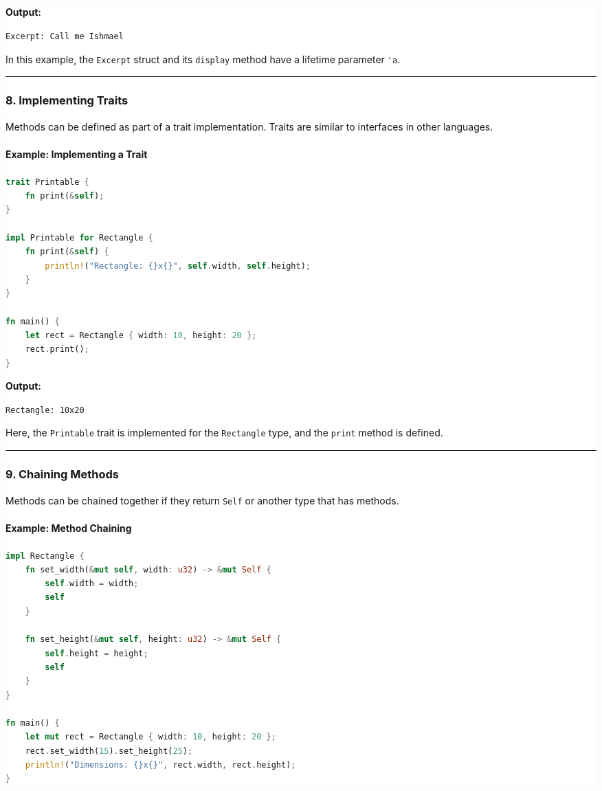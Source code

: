 **Output:**
```
Excerpt: Call me Ishmael
```

In this example, the `Excerpt` struct and its `display` method have a lifetime parameter `'a`.

---

### **8. Implementing Traits**

Methods can be defined as part of a trait implementation. Traits are similar to interfaces in other languages.

#### **Example: Implementing a Trait**
```rust
trait Printable {
    fn print(&self);
}

impl Printable for Rectangle {
    fn print(&self) {
        println!("Rectangle: {}x{}", self.width, self.height);
    }
}

fn main() {
    let rect = Rectangle { width: 10, height: 20 };
    rect.print();
}
```

**Output:**
```
Rectangle: 10x20
```

Here, the `Printable` trait is implemented for the `Rectangle` type, and the `print` method is defined.

---

### **9. Chaining Methods**

Methods can be chained together if they return `Self` or another type that has methods.

#### **Example: Method Chaining**
```rust
impl Rectangle {
    fn set_width(&mut self, width: u32) -> &mut Self {
        self.width = width;
        self
    }

    fn set_height(&mut self, height: u32) -> &mut Self {
        self.height = height;
        self
    }
}

fn main() {
    let mut rect = Rectangle { width: 10, height: 20 };
    rect.set_width(15).set_height(25);
    println!("Dimensions: {}x{}", rect.width, rect.height);
}
```
